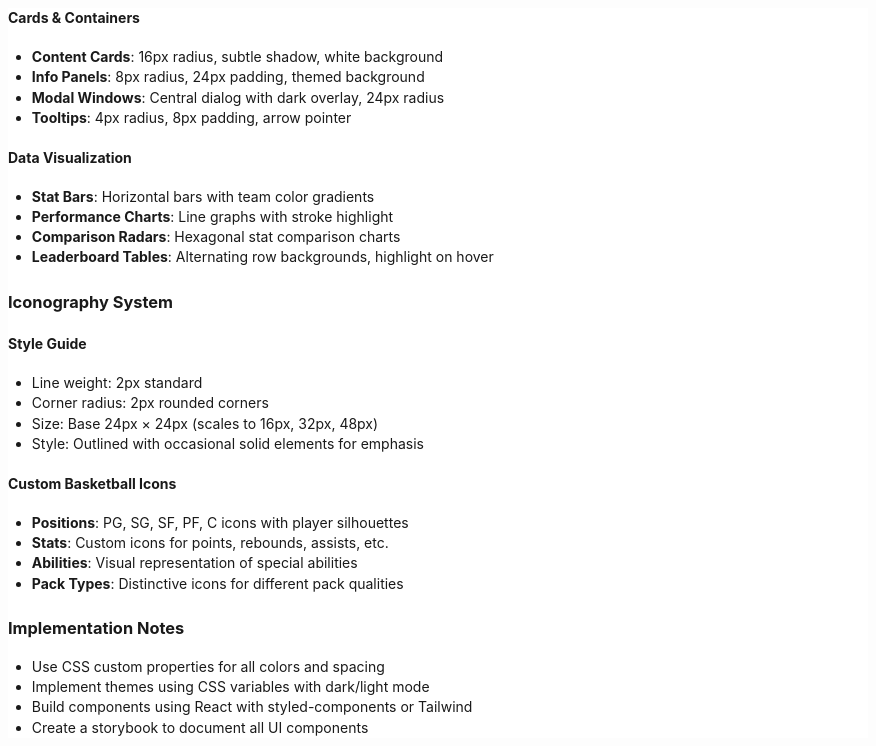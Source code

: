 #### Cards & Containers
- **Content Cards**: 16px radius, subtle shadow, white background
- **Info Panels**: 8px radius, 24px padding, themed background
- **Modal Windows**: Central dialog with dark overlay, 24px radius
- **Tooltips**: 4px radius, 8px padding, arrow pointer

#### Data Visualization
- **Stat Bars**: Horizontal bars with team color gradients
- **Performance Charts**: Line graphs with stroke highlight
- **Comparison Radars**: Hexagonal stat comparison charts
- **Leaderboard Tables**: Alternating row backgrounds, highlight on hover

### Iconography System

#### Style Guide
- Line weight: 2px standard
- Corner radius: 2px rounded corners
- Size: Base 24px × 24px (scales to 16px, 32px, 48px)
- Style: Outlined with occasional solid elements for emphasis

#### Custom Basketball Icons
- **Positions**: PG, SG, SF, PF, C icons with player silhouettes
- **Stats**: Custom icons for points, rebounds, assists, etc.
- **Abilities**: Visual representation of special abilities
- **Pack Types**: Distinctive icons for different pack qualities

### Implementation Notes
- Use CSS custom properties for all colors and spacing
- Implement themes using CSS variables with dark/light mode
- Build components using React with styled-components or Tailwind
- Create a storybook to document all UI components